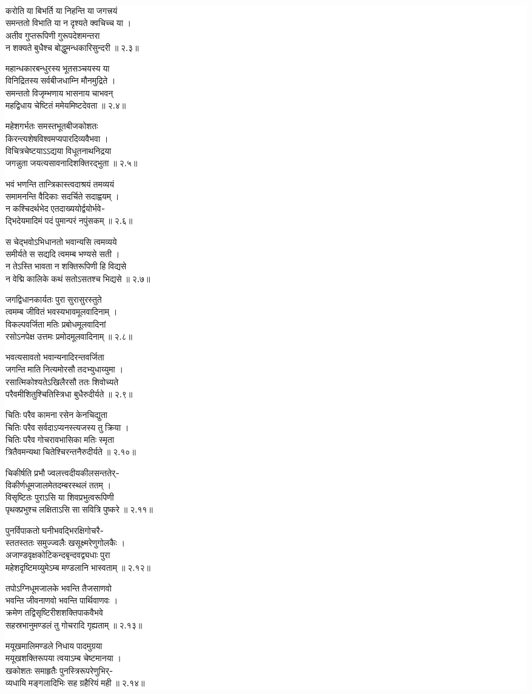 करोति या बिभर्ति या निहन्ति या जगत्त्रयं  
समन्ततो विभाति या न दृश्यते क्वचिच्च या ।  
अतीव गुप्तरूपिणी गुरूपदेशमन्तरा  
न शक्यते बुधैश्च बोद्धुमन्धकारिसुन्दरी ॥ २.३॥  
  
महान्धकारबन्धुरस्य भूतसञ्चयस्य या  
विनिद्रितस्य सर्वबीजधाम्नि मौनमुद्रिते ।  
समन्ततो विजृम्भणाय भासनाय चाभवन्  
महद्विधाय चेष्टितं ममेयमिष्टदेवता ॥ २.४॥  
  
महेशगर्भतः समस्तभूतबीजकोशतः  
किरन्त्यशेषविश्वमप्यपारदिव्यवैभवा ।  
विचित्रचेष्टयाऽऽद्यया विधूतनाथनिद्रया  
जगन्नुता जयत्यसावनादिशक्तिरद्भुता ॥ २.५॥  
  
भवं भणन्ति तान्त्रिकास्त्वदाश्रयं तमव्ययं  
समामनन्ति वैदिकाः सदर्चिते सदाह्वयम् ।  
न कश्चिदर्थभेद एतदाख्ययोर्द्वयोर्भवे-  
द्भिदेयमादिमं पदं पुमान्परं नपुंसकम् ॥ २.६॥  
  
स चेद्भवोऽभिधानतो भवान्यसि त्वमव्यये  
समीर्यते स सद्यदि त्वमम्ब भण्यसे सती ।  
न तेऽस्ति भावता न शक्तिरूपिणी हि विद्यसे  
न वेद्मि कालिके कथं सतोऽसतश्च भिद्यसे ॥ २.७॥  
  
जगद्विधानकार्यतः पुरा सुरासुरस्तुते  
त्वमम्ब जीवितं भवस्यभावमूलवादिनाम् ।  
विकल्पवर्जिता मतिः प्रबोधमूलवादिनां  
रसोऽनपेक्ष उत्तमः प्रमोदमूलवादिनाम् ॥ २.८॥  
  
भवत्यसावतो भवान्यनादिरन्तवर्जिता  
जगन्ति माति नित्यमोरसौ तदभ्युधाय्युमा ।  
रसात्मिकोश्यतेऽखिलैरसौ ततः शिवोच्यते  
परैवमीशितुश्चितिस्त्रिधा बुधैरुदीर्यते ॥ २.९॥  
  
चितिः परैव कामना रसेन केनचिद्युता  
चितिः परैव सर्वदाऽप्यनस्त्यजस्य तु क्रिया ।  
चितिः परैव गोचरावभासिका मतिः स्मृता  
त्रितैवमन्यथा चितेश्चिरन्तनैरुदीर्यते ॥ २.१०॥  
  
चिकीर्षति प्रभौ ज्वलत्त्वदीयकीलसन्ततेर्-  
विकीर्णधूमजालमेतदम्बरस्थलं ततम् ।  
विसृष्टितः पुराऽसि या शिवप्रभुत्वरूपिणी  
पृथक्प्रभुश्च लक्षिताऽसि सा सवित्रि पुष्करे ॥ २.११॥  
  
पुनर्विपाकतो घनीभवद्भिरक्षिगोचरै-  
स्ततस्ततः समुज्ज्वलैः खसूक्ष्मरेणुगोलकैः ।  
अजाण्डवृक्षकोटिकन्दबृन्दवद्व्यधाः पुरा  
महेशदृष्टिमय्युमेऽम्ब मण्डलानि भास्वताम् ॥ २.१२॥  
  
तपोऽग्निधूमजालके भवन्ति तैजसाणवो  
भवन्ति जीवनाणवो भवन्ति पार्थिवाणवः ।  
क्रमेण तद्विसृष्टिरीशशक्तिपाकवैभवे  
सहस्रभानुमण्डलं तु गोचरादि गृह्यताम् ॥ २.१३॥  
  
मयूखमालिमण्डले निधाय पादमुग्रया  
मयूखशक्तिरूपया त्वयाऽम्ब चेष्टमानया ।  
खकोशतः समाहृतैः पुनस्त्रिरूपरेणुभिर्-  
व्यधायि मङ्गलादिभिः सह ग्रहैरियं मही ॥ २.१४॥  
  